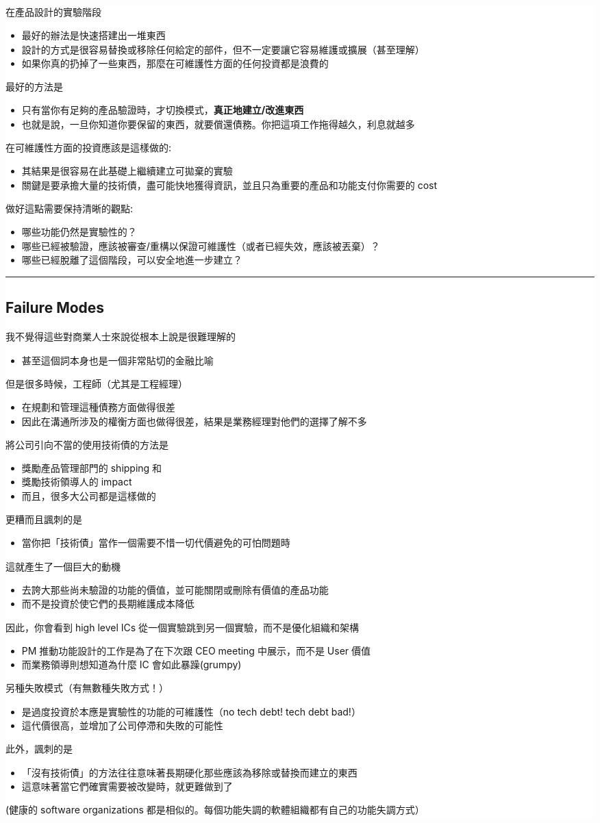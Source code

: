 在產品設計的實驗階段
- 最好的辦法是快速搭建出一堆東西
- 設計的方式是很容易替換或移除任何給定的部件，但不一定要讓它容易維護或擴展（甚至理解）
- 如果你真的扔掉了一些東西，那麼在可維護性方面的任何投資都是浪費的

最好的方法是
- 只有當你有足夠的產品驗證時，才切換模式，**真正地建立/改進東西**
- 也就是說，一旦你知道你要保留的東西，就要償還債務。你把這項工作拖得越久，利息就越多

在可維護性方面的投資應該是這樣做的:
- 其結果是很容易在此基礎上繼續建立可拋棄的實驗
- 關鍵是要承擔大量的技術債，盡可能快地獲得資訊，並且只為重要的產品和功能支付你需要的 cost

做好這點需要保持清晰的觀點:
- 哪些功能仍然是實驗性的？
- 哪些已經被驗證，應該被審查/重構以保證可維護性（或者已經失效，應該被丟棄）？
- 哪些已經脫離了這個階段，可以安全地進一步建立？


-----------------------------

## Failure Modes
我不覺得這些對商業人士來說從根本上說是很難理解的
- 甚至這個詞本身也是一個非常貼切的金融比喻

但是很多時候，工程師（尤其是工程經理）
- 在規劃和管理這種債務方面做得很差
- 因此在溝通所涉及的權衡方面也做得很差，結果是業務經理對他們的選擇了解不多

將公司引向不當的使用技術債的方法是
- 獎勵產品管理部門的 shipping 和
- 獎勵技術領導人的 impact
- 而且，很多大公司都是這樣做的

更糟而且諷刺的是
- 當你把「技術債」當作一個需要不惜一切代價避免的可怕問題時

這就產生了一個巨大的動機
- 去誇大那些尚未驗證的功能的價值，並可能關閉或刪除有價值的產品功能
- 而不是投資於使它們的長期維護成本降低

因此，你會看到 high level ICs 從一個實驗跳到另一個實驗，而不是優化組織和架構
- PM 推動功能設計的工作是為了在下次跟 CEO meeting 中展示，而不是 User 價值
- 而業務領導則想知道為什麼 IC 會如此暴躁(grumpy)


另種失敗模式（有無數種失敗方式！）
- 是過度投資於本應是實驗性的功能的可維護性（no tech debt!  tech debt bad!）
- 這代價很高，並增加了公司停滯和失敗的可能性


此外，諷刺的是
- 「沒有技術債」的方法往往意味著長期硬化那些應該為移除或替換而建立的東西
- 這意味著當它們確實需要被改變時，就更難做到了

(健康的 software organizations 都是相似的。每個功能失調的軟體組織都有自己的功能失調方式）
